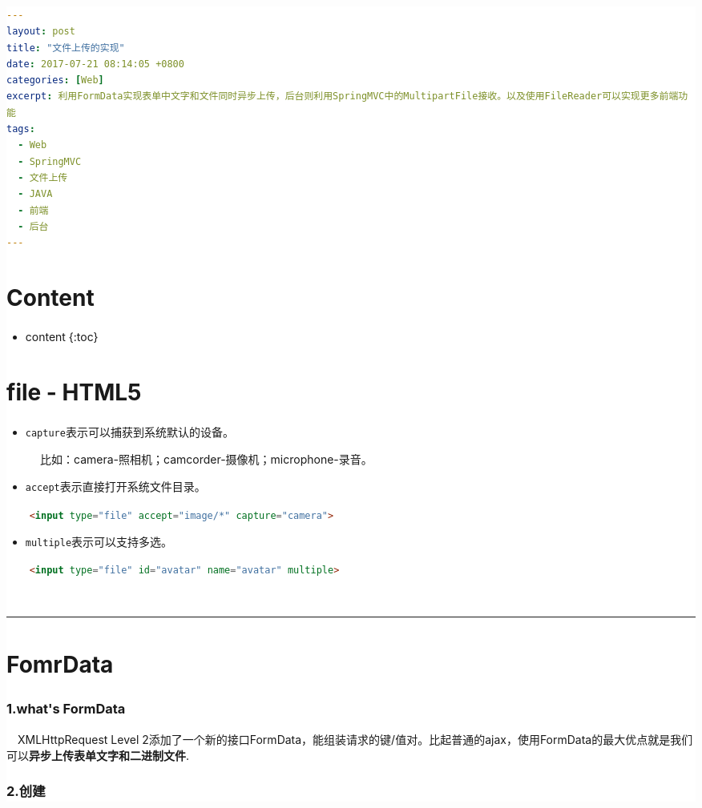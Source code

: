 ```yaml
---
layout: post 
title: "文件上传的实现"
date: 2017-07-21 08:14:05 +0800
categories: [Web]
excerpt: 利用FormData实现表单中文字和文件同时异步上传，后台则利用SpringMVC中的MultipartFile接收。以及使用FileReader可以实现更多前端功能
tags:
  - Web
  - SpringMVC
  - 文件上传
  - JAVA
  - 前端
  - 后台
---
```


# Content

* content
{:toc}

# file - HTML5

* `capture`表示可以捕获到系统默认的设备。

&emsp;&emsp;&emsp;比如：camera-照相机；camcorder-摄像机；microphone-录音。

* `accept`表示直接打开系统文件目录。

```html
	<input type="file" accept="image/*" capture="camera">
```

* `multiple`表示可以支持多选。

```html
	<input type="file" id="avatar" name="avatar" multiple>
```

<br>

---
# FomrData

### 1.what's FormData

&emsp;XMLHttpRequest Level 2添加了一个新的接口FormData，能组装请求的键/值对。比起普通的ajax，使用FormData的最大优点就是我们可以**异步上传表单文字和二进制文件**.

### 2.创建

